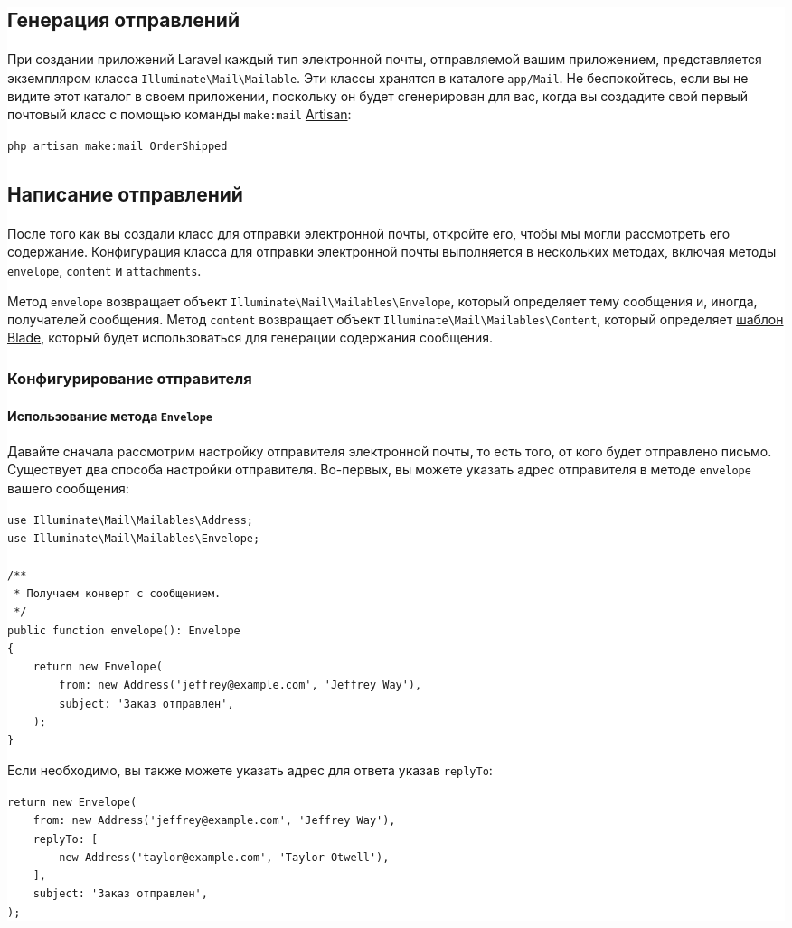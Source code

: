 <a name="generating-mailables"></a>
## Генерация отправлений

При создании приложений Laravel каждый тип электронной почты, отправляемой вашим приложением, представляется экземпляром класса `Illuminate\Mail\Mailable`. Эти классы хранятся в каталоге `app/Mail`. Не беспокойтесь, если вы не видите этот каталог в своем приложении, поскольку он будет сгенерирован для вас, когда вы создадите свой первый почтовый класс с помощью команды `make:mail` [Artisan](artisan):

```shell
php artisan make:mail OrderShipped
```

<a name="writing-mailables"></a>
## Написание отправлений

После того как вы создали класс для отправки электронной почты, откройте его, чтобы мы могли рассмотреть его содержание. Конфигурация класса для отправки электронной почты выполняется в нескольких методах, включая методы `envelope`, `content` и `attachments`.

Метод `envelope` возвращает объект `Illuminate\Mail\Mailables\Envelope`, который определяет тему сообщения и, иногда, получателей сообщения. Метод `content` возвращает объект `Illuminate\Mail\Mailables\Content`, который определяет [шаблон Blade](/docs/{{version}}/blade), который будет использоваться для генерации содержания сообщения.

<a name="configuring-the-sender"></a>
### Конфигурирование отправителя

<a name="using-the-from-method"></a>
#### Использование метода `Envelope`

Давайте сначала рассмотрим настройку отправителя электронной почты, то есть того, от кого будет отправлено письмо. Существует два способа настройки отправителя. Во-первых, вы можете указать адрес отправителя в методе `envelope` вашего сообщения:

    use Illuminate\Mail\Mailables\Address;
    use Illuminate\Mail\Mailables\Envelope;

    /**
     * Получаем конверт с сообщением.
     */
    public function envelope(): Envelope
    {
        return new Envelope(
            from: new Address('jeffrey@example.com', 'Jeffrey Way'),
            subject: 'Заказ отправлен',
        );
    }

Если необходимо, вы также можете указать адрес для ответа указав `replyTo`:

    return new Envelope(
        from: new Address('jeffrey@example.com', 'Jeffrey Way'),
        replyTo: [
            new Address('taylor@example.com', 'Taylor Otwell'),
        ],
        subject: 'Заказ отправлен',
    );
